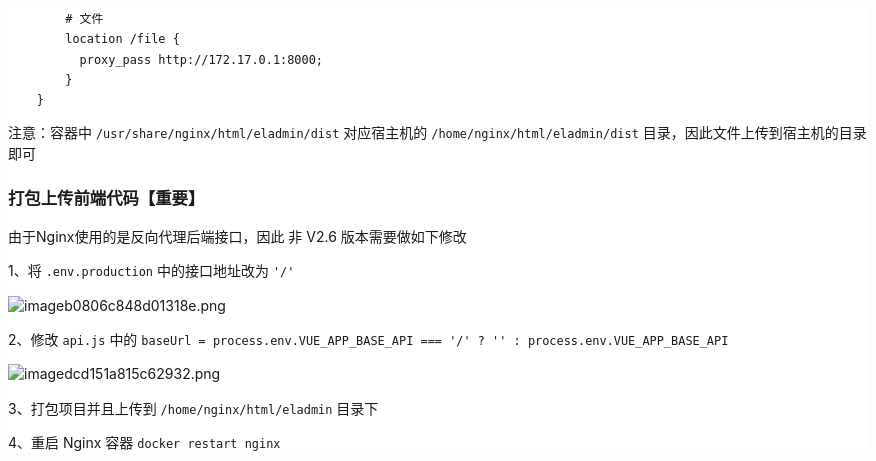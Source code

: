 ```
        # 文件
        location /file {
          proxy_pass http://172.17.0.1:8000;
        }
    }
```
注意：容器中 `/usr/share/nginx/html/eladmin/dist` 对应宿主机的 `/home/nginx/html/eladmin/dist` 目录，因此文件上传到宿主机的目录即可

### 打包上传前端代码【重要】
由于Nginx使用的是反向代理后端接口，因此 非 V2.6 版本需要做如下修改

1、将 `.env.production` 中的接口地址改为 `'/'`

![imageb0806c848d01318e.png](https://img.el-admin.xin/images/2020/09/17/imageb0806c848d01318e.png)

2、修改 `api.js` 中的 `baseUrl = process.env.VUE_APP_BASE_API === '/' ? '' : process.env.VUE_APP_BASE_API`

![imagedcd151a815c62932.png](https://img.el-admin.xin/images/2020/09/17/imagedcd151a815c62932.png)

3、打包项目并且上传到 `/home/nginx/html/eladmin` 目录下

4、重启 Nginx 容器 `docker restart nginx` 
